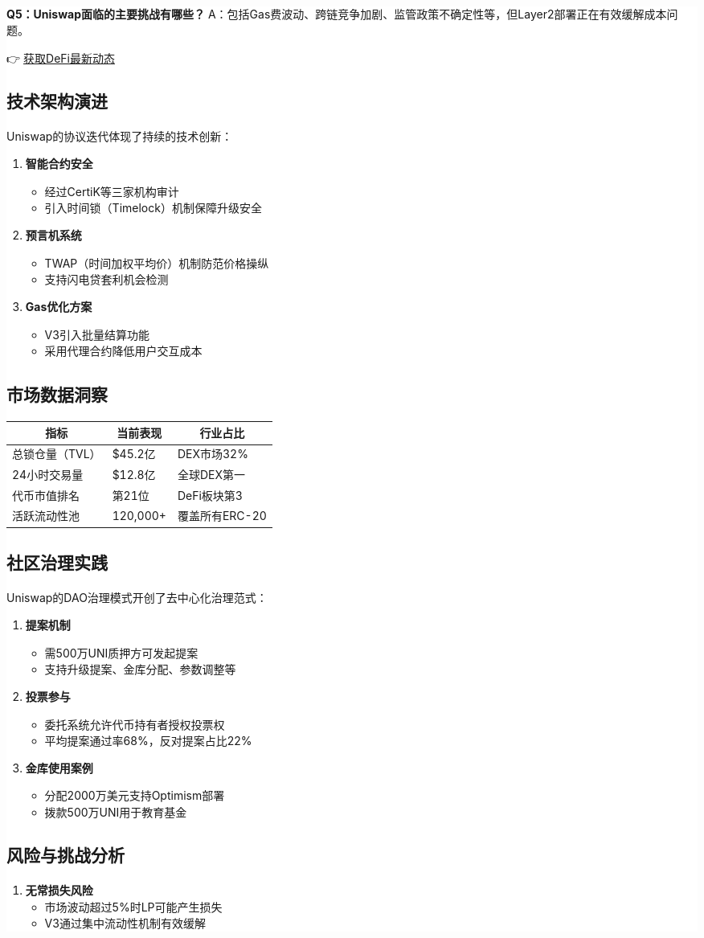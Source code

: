 **Q5：Uniswap面临的主要挑战有哪些？**
A：包括Gas费波动、跨链竞争加剧、监管政策不确定性等，但Layer2部署正在有效缓解成本问题。

👉 [获取DeFi最新动态](https://bit.ly/okx_welcome)

## 技术架构演进

Uniswap的协议迭代体现了持续的技术创新：

1. **智能合约安全**
   - 经过CertiK等三家机构审计
   - 引入时间锁（Timelock）机制保障升级安全

2. **预言机系统**
   - TWAP（时间加权平均价）机制防范价格操纵
   - 支持闪电贷套利机会检测

3. **Gas优化方案**
   - V3引入批量结算功能
   - 采用代理合约降低用户交互成本

## 市场数据洞察

| 指标                | 当前表现                     | 行业占比     |
|---------------------|------------------------------|--------------|
| 总锁仓量（TVL）     | $45.2亿                     | DEX市场32%   |
| 24小时交易量        | $12.8亿                     | 全球DEX第一  |
| 代币市值排名        | 第21位                       | DeFi板块第3  |
| 活跃流动性池        | 120,000+                     | 覆盖所有ERC-20 |

## 社区治理实践

Uniswap的DAO治理模式开创了去中心化治理范式：

1. **提案机制**
   - 需500万UNI质押方可发起提案
   - 支持升级提案、金库分配、参数调整等

2. **投票参与**
   - 委托系统允许代币持有者授权投票权
   - 平均提案通过率68%，反对提案占比22%

3. **金库使用案例**
   - 分配2000万美元支持Optimism部署
   - 拨款500万UNI用于教育基金

## 风险与挑战分析

1. **无常损失风险**
   - 市场波动超过5%时LP可能产生损失
   - V3通过集中流动性机制有效缓解

